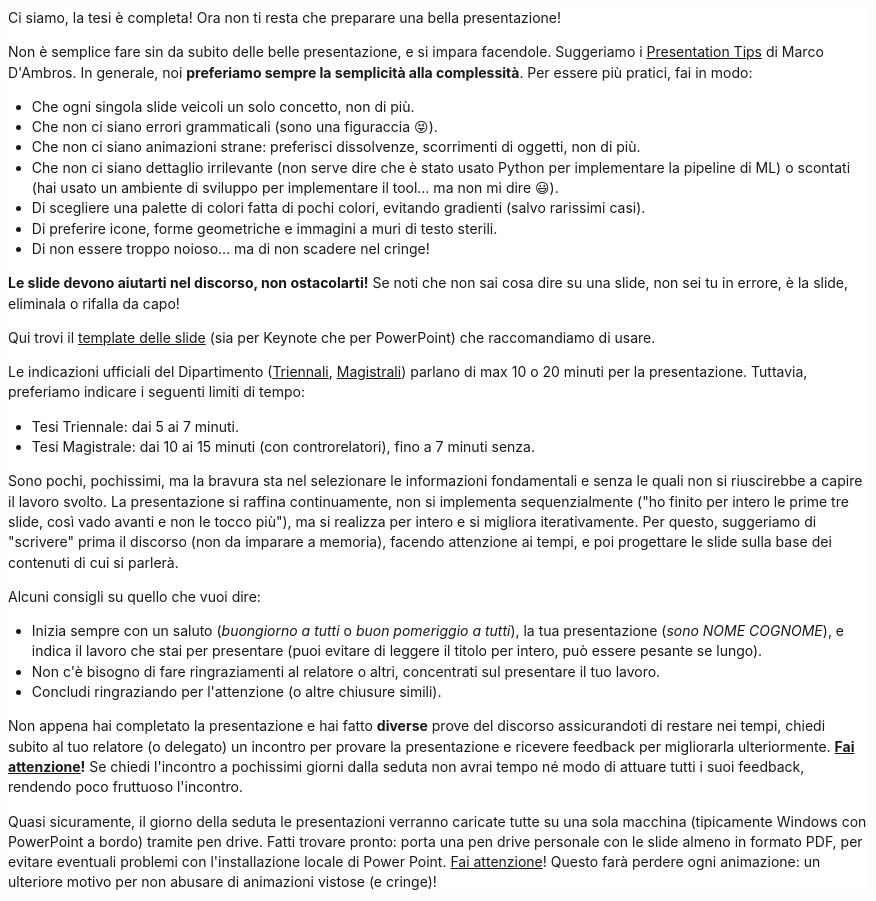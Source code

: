 Ci siamo, la tesi è completa! Ora non ti resta che preparare una bella presentazione!

Non è semplice fare sin da subito delle belle presentazione, e si impara facendole. Suggeriamo i [Presentation Tips](https://www.slideshare.net/marcodambros/presentation-tips-11160604) di Marco D'Ambros. In generale, noi **preferiamo sempre la semplicità alla complessità**. Per essere più pratici, fai in modo:
- Che ogni singola slide veicoli un solo concetto, non di più.
- Che non ci siano errori grammaticali (sono una figuraccia 😝).
- Che non ci siano animazioni strane: preferisci dissolvenze, scorrimenti di oggetti, non di più.
- Che non ci siano dettaglio irrilevante (non serve dire che è stato usato Python per implementare la pipeline di ML) o scontati (hai usato un ambiente di sviluppo per implementare il tool… ma non mi dire 😃).
- Di scegliere una palette di colori fatta di pochi colori, evitando gradienti (salvo rarissimi casi).
- Di preferire icone, forme geometriche e immagini a muri di testo sterili.
- Di non essere troppo noioso… ma di non scadere nel cringe!

**Le slide devono aiutarti nel discorso, non ostacolarti!** Se noti che non sai cosa dire su una slide, non sei tu in errore, è la slide, eliminala o rifalla da capo!

Qui trovi il [template delle slide](https://github.com/SeSaLabUnisa/Template-tesi/tree/main/presentazione) (sia per Keynote che per PowerPoint) che raccomandiamo di usare.

Le indicazioni ufficiali del Dipartimento ([Triennali](https://corsi.unisa.it/informatica/didattica/esame-finale), [Magistrali](https://corsi.unisa.it/informatica-magistrale/didattica/esame-finale)) parlano di max 10 o 20 minuti per la presentazione. Tuttavia, preferiamo indicare i seguenti limiti di tempo:
- Tesi Triennale: dai 5 ai 7 minuti.
- Tesi Magistrale: dai 10 ai 15 minuti (con controrelatori), fino a 7 minuti senza.

Sono pochi, pochissimi, ma la bravura sta nel selezionare le informazioni fondamentali e senza le quali non si riuscirebbe a capire il lavoro svolto. La presentazione si raffina continuamente, non si implementa sequenzialmente ("ho finito per intero le prime tre slide, così vado avanti e non le tocco più"), ma si realizza per intero e si migliora iterativamente. Per questo, suggeriamo di "scrivere" prima il discorso (non da imparare a memoria), facendo attenzione ai tempi, e poi progettare le slide sulla base dei contenuti di cui si parlerà.

Alcuni consigli su quello che vuoi dire:
- Inizia sempre con un saluto (*buongiorno a tutti* o *buon pomeriggio a tutti*), la tua presentazione (*sono NOME COGNOME*), e indica il lavoro che stai per presentare (puoi evitare di leggere il titolo per intero, può essere pesante se lungo).
- Non c'è bisogno di fare ringraziamenti al relatore o altri, concentrati sul presentare il tuo lavoro.
- Concludi ringraziando per l'attenzione (o altre chiusure simili).

Non appena hai completato la presentazione e hai fatto **diverse** prove del discorso assicurandoti di restare nei tempi, chiedi subito al tuo relatore (o delegato) un incontro per provare la presentazione e ricevere feedback per migliorarla ulteriormente. **<ins>Fai attenzione</ins>!** Se chiedi l'incontro a pochissimi giorni dalla seduta non avrai tempo né modo di attuare tutti i suoi feedback, rendendo poco fruttuoso l'incontro.

Quasi sicuramente, il giorno della seduta le presentazioni verranno caricate tutte su una sola macchina (tipicamente Windows con PowerPoint a bordo) tramite pen drive. Fatti trovare pronto: porta una pen drive personale con le slide almeno in formato PDF, per evitare eventuali problemi con l'installazione locale di Power Point. <ins>Fai attenzione</ins>! Questo farà perdere ogni animazione: un ulteriore motivo per non abusare di animazioni vistose (e cringe)!
